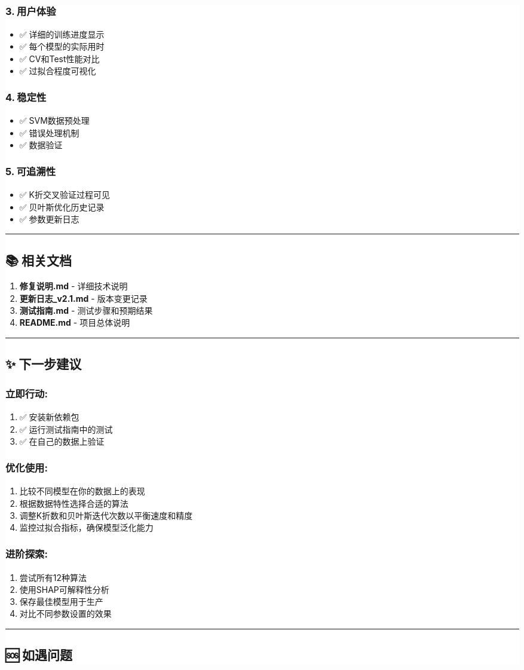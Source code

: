 ### 3. 用户体验
- ✅ 详细的训练进度显示
- ✅ 每个模型的实际用时
- ✅ CV和Test性能对比
- ✅ 过拟合程度可视化

### 4. 稳定性
- ✅ SVM数据预处理
- ✅ 错误处理机制
- ✅ 数据验证

### 5. 可追溯性
- ✅ K折交叉验证过程可见
- ✅ 贝叶斯优化历史记录
- ✅ 参数更新日志

---

## 📚 相关文档

1. **修复说明.md** - 详细技术说明
2. **更新日志_v2.1.md** - 版本变更记录
3. **测试指南.md** - 测试步骤和预期结果
4. **README.md** - 项目总体说明

---

## ✨ 下一步建议

### 立即行动:
1. ✅ 安装新依赖包
2. ✅ 运行测试指南中的测试
3. ✅ 在自己的数据上验证

### 优化使用:
1. 比较不同模型在你的数据上的表现
2. 根据数据特性选择合适的算法
3. 调整K折数和贝叶斯迭代次数以平衡速度和精度
4. 监控过拟合指标，确保模型泛化能力

### 进阶探索:
1. 尝试所有12种算法
2. 使用SHAP可解释性分析
3. 保存最佳模型用于生产
4. 对比不同参数设置的效果

---

## 🆘 如遇问题
